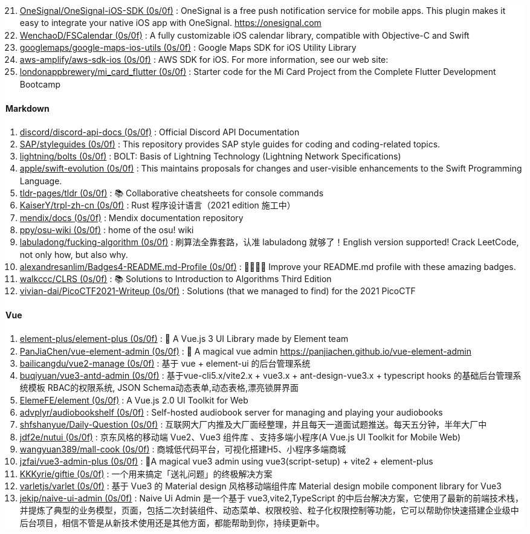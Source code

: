 21. [OneSignal/OneSignal-iOS-SDK (0s/0f)](https://github.com/OneSignal/OneSignal-iOS-SDK) : OneSignal is a free push notification service for mobile apps. This plugin makes it easy to integrate your native iOS app with OneSignal. https://onesignal.com
22. [WenchaoD/FSCalendar (0s/0f)](https://github.com/WenchaoD/FSCalendar) : A fully customizable iOS calendar library, compatible with Objective-C and Swift
23. [googlemaps/google-maps-ios-utils (0s/0f)](https://github.com/googlemaps/google-maps-ios-utils) : Google Maps SDK for iOS Utility Library
24. [aws-amplify/aws-sdk-ios (0s/0f)](https://github.com/aws-amplify/aws-sdk-ios) : AWS SDK for iOS. For more information, see our web site:
25. [londonappbrewery/mi_card_flutter (0s/0f)](https://github.com/londonappbrewery/mi_card_flutter) : Starter code for the Mi Card Project from the Complete Flutter Development Bootcamp

#### Markdown
1. [discord/discord-api-docs (0s/0f)](https://github.com/discord/discord-api-docs) : Official Discord API Documentation
2. [SAP/styleguides (0s/0f)](https://github.com/SAP/styleguides) : This repository provides SAP style guides for coding and coding-related topics.
3. [lightning/bolts (0s/0f)](https://github.com/lightning/bolts) : BOLT: Basis of Lightning Technology (Lightning Network Specifications)
4. [apple/swift-evolution (0s/0f)](https://github.com/apple/swift-evolution) : This maintains proposals for changes and user-visible enhancements to the Swift Programming Language.
5. [tldr-pages/tldr (0s/0f)](https://github.com/tldr-pages/tldr) : 📚 Collaborative cheatsheets for console commands
6. [KaiserY/trpl-zh-cn (0s/0f)](https://github.com/KaiserY/trpl-zh-cn) : Rust 程序设计语言（2021 edition 施工中）
7. [mendix/docs (0s/0f)](https://github.com/mendix/docs) : Mendix documentation repository
8. [ppy/osu-wiki (0s/0f)](https://github.com/ppy/osu-wiki) : home of the osu! wiki
9. [labuladong/fucking-algorithm (0s/0f)](https://github.com/labuladong/fucking-algorithm) : 刷算法全靠套路，认准 labuladong 就够了！English version supported! Crack LeetCode, not only how, but also why.
10. [alexandresanlim/Badges4-README.md-Profile (0s/0f)](https://github.com/alexandresanlim/Badges4-README.md-Profile) : 👩‍💻👨‍💻 Improve your README.md profile with these amazing badges.
11. [walkccc/CLRS (0s/0f)](https://github.com/walkccc/CLRS) : 📚 Solutions to Introduction to Algorithms Third Edition
12. [vivian-dai/PicoCTF2021-Writeup (0s/0f)](https://github.com/vivian-dai/PicoCTF2021-Writeup) : Solutions (that we managed to find) for the 2021 PicoCTF

#### Vue
1. [element-plus/element-plus (0s/0f)](https://github.com/element-plus/element-plus) : 🎉 A Vue.js 3 UI Library made by Element team
2. [PanJiaChen/vue-element-admin (0s/0f)](https://github.com/PanJiaChen/vue-element-admin) : 🎉 A magical vue admin https://panjiachen.github.io/vue-element-admin
3. [bailicangdu/vue2-manage (0s/0f)](https://github.com/bailicangdu/vue2-manage) : 基于 vue + element-ui 的后台管理系统
4. [buqiyuan/vue3-antd-admin (0s/0f)](https://github.com/buqiyuan/vue3-antd-admin) : 基于vue-cli5.x/vite2.x + vue3.x + ant-design-vue3.x + typescript hooks 的基础后台管理系统模板 RBAC的权限系统, JSON Schema动态表单,动态表格,漂亮锁屏界面
5. [ElemeFE/element (0s/0f)](https://github.com/ElemeFE/element) : A Vue.js 2.0 UI Toolkit for Web
6. [advplyr/audiobookshelf (0s/0f)](https://github.com/advplyr/audiobookshelf) : Self-hosted audiobook server for managing and playing your audiobooks
7. [shfshanyue/Daily-Question (0s/0f)](https://github.com/shfshanyue/Daily-Question) : 互联网大厂内推及大厂面经整理，并且每天一道面试题推送。每天五分钟，半年大厂中
8. [jdf2e/nutui (0s/0f)](https://github.com/jdf2e/nutui) : 京东风格的移动端 Vue2、Vue3 组件库 、支持多端小程序(A Vue.js UI Toolkit for Mobile Web)
9. [wangyuan389/mall-cook (0s/0f)](https://github.com/wangyuan389/mall-cook) : 商城低代码平台，可视化搭建H5、小程序多端商城
10. [jzfai/vue3-admin-plus (0s/0f)](https://github.com/jzfai/vue3-admin-plus) : 👏A magical vue3 admin using vue3(script-setup) + vite2 + element-plus
11. [KKKyrie/giftie (0s/0f)](https://github.com/KKKyrie/giftie) : 一个用来搞定「送礼问题」的终极解决方案
12. [varletjs/varlet (0s/0f)](https://github.com/varletjs/varlet) : 基于 Vue3 的 Material design 风格移动端组件库 Material design mobile component library for Vue3
13. [jekip/naive-ui-admin (0s/0f)](https://github.com/jekip/naive-ui-admin) : Naive Ui Admin 是一个基于 vue3,vite2,TypeScript 的中后台解决方案，它使用了最新的前端技术栈，并提炼了典型的业务模型，页面，包括二次封装组件、动态菜单、权限校验、粒子化权限控制等功能，它可以帮助你快速搭建企业级中后台项目，相信不管是从新技术使用还是其他方面，都能帮助到你，持续更新中。